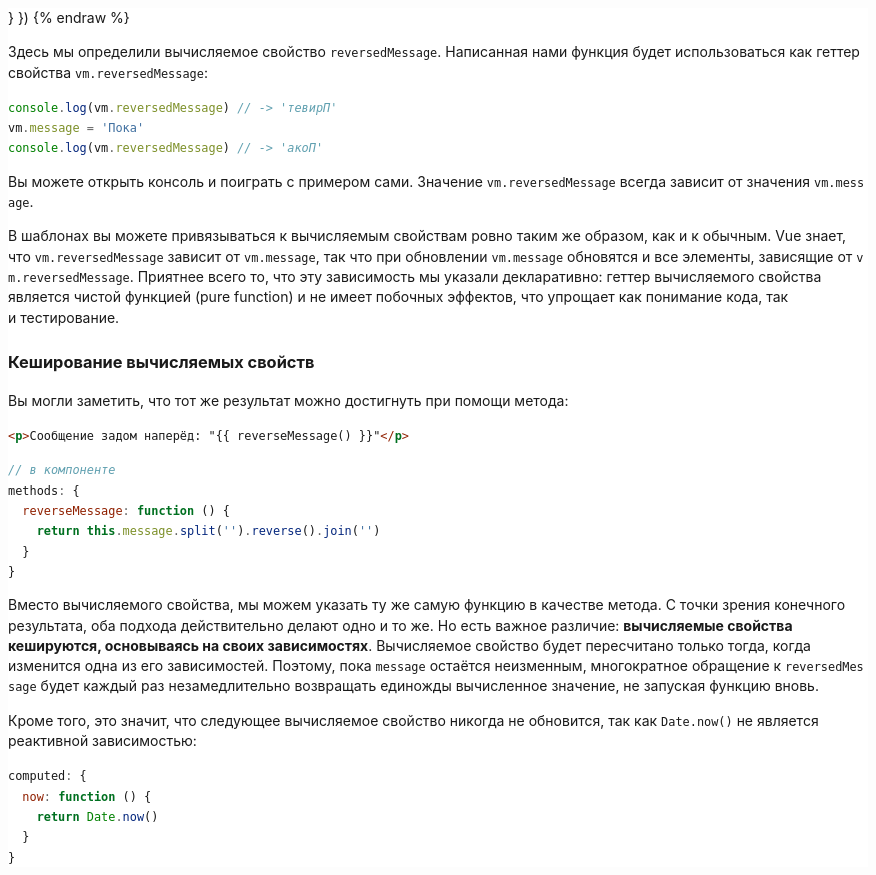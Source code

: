   }
})
</script>
{% endraw %}

Здесь мы&nbsp;определили вычисляемое свойство `reversedMessage`. Написанная нами функция будет использоваться как геттер свойства `vm.reversedMessage`:

``` js
console.log(vm.reversedMessage) // -> 'тевирП'
vm.message = 'Пока'
console.log(vm.reversedMessage) // -> 'акоП'
```

Вы&nbsp;можете открыть консоль и&nbsp;поиграть с&nbsp;примером сами. Значение `vm.reversedMessage` всегда зависит от&nbsp;значения `vm.message`.

В&nbsp;шаблонах вы&nbsp;можете привязываться к&nbsp;вычисляемым свойствам ровно таким&nbsp;же образом, как и&nbsp;к&nbsp;обычным. Vue знает, что `vm.reversedMessage` зависит от&nbsp;`vm.message`, так что при обновлении `vm.message` обновятся и&nbsp;все элементы, зависящие от&nbsp;`vm.reversedMessage`. Приятнее всего&nbsp;то, что эту зависимость мы&nbsp;указали декларативно: геттер вычисляемого свойства является чистой функцией (pure function) и&nbsp;не&nbsp;имеет побочных эффектов, что упрощает как понимание кода, так и&nbsp;тестирование.

### Кеширование вычисляемых свойств

Вы&nbsp;могли заметить, что тот&nbsp;же результат можно достигнуть при помощи метода:

``` html
<p>Сообщение задом наперёд: "{{ reverseMessage() }}"</p>
```

``` js
// в компоненте
methods: {
  reverseMessage: function () {
    return this.message.split('').reverse().join('')
  }
}
```

Вместо вычисляемого свойства, мы&nbsp;можем указать ту&nbsp;же самую функцию в&nbsp;качестве метода. С&nbsp;точки зрения конечного результата, оба подхода действительно делают одно и&nbsp;то&nbsp;же. Но&nbsp;есть важное различие: **вычисляемые свойства кешируются, основываясь на&nbsp;своих зависимостях**. Вычисляемое свойство будет пересчитано только тогда, когда изменится одна из&nbsp;его зависимостей. Поэтому, пока `message` остаётся неизменным, многократное обращение к&nbsp;`reversedMessage` будет каждый раз незамедлительно возвращать единожды вычисленное значение, не&nbsp;запуская функцию вновь.

Кроме того, это значит, что следующее вычисляемое свойство никогда не&nbsp;обновится, так как `Date.now()` не&nbsp;является реактивной зависимостью:

``` js
computed: {
  now: function () {
    return Date.now()
  }
}
```

